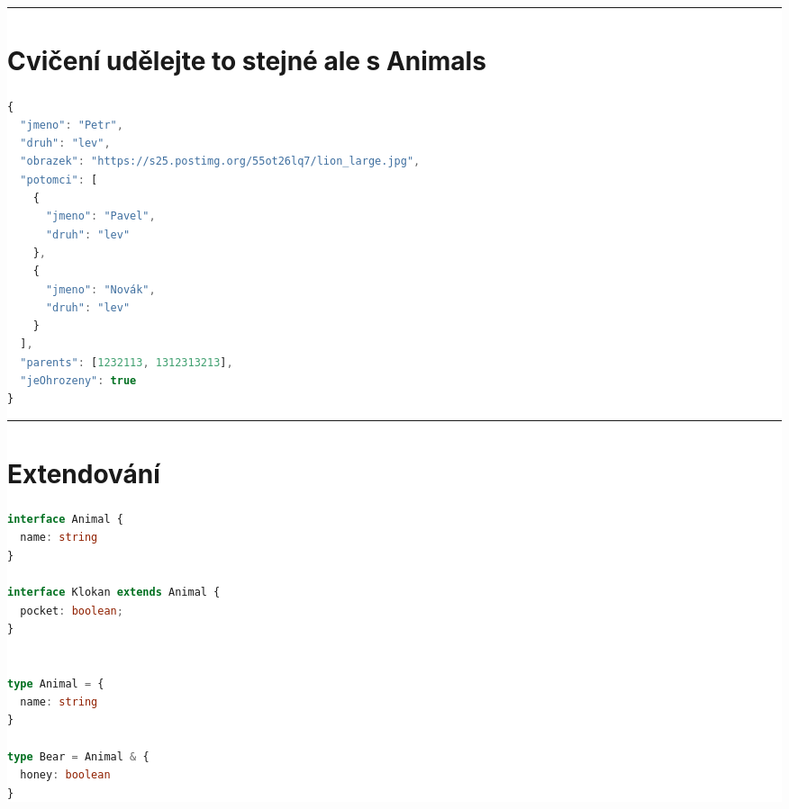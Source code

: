 
--- 
# Cvičení udělejte to stejné ale s Animals
```ts
{
  "jmeno": "Petr",
  "druh": "lev",
  "obrazek": "https://s25.postimg.org/55ot26lq7/lion_large.jpg",
  "potomci": [
    {
      "jmeno": "Pavel",
      "druh": "lev"
    },
    {
      "jmeno": "Novák",
      "druh": "lev"
    }
  ],
  "parents": [1232113, 1312313213],
  "jeOhrozeny": true
}

```

---

# Extendování

```ts
interface Animal {
  name: string
}

interface Klokan extends Animal {
  pocket: boolean;
}


type Animal = {
  name: string
}

type Bear = Animal & { 
  honey: boolean 
}
```
